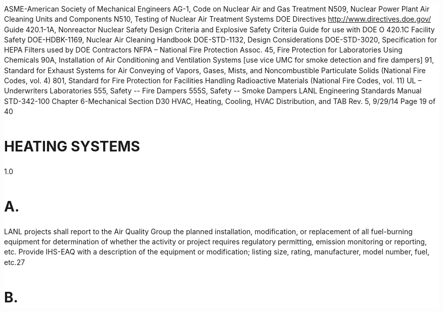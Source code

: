 ASME-American Society of Mechanical Engineers
AG-1, Code on Nuclear Air and Gas Treatment
N509, Nuclear Power Plant Air Cleaning Units and
Components
N510, Testing of Nuclear Air Treatment Systems
DOE Directives http://www.directives.doe.gov/
Guide 420.1-1A, Nonreactor Nuclear Safety Design
Criteria and Explosive Safety Criteria Guide for use
with DOE O 420.1C Facility Safety
DOE-HDBK-1169, Nuclear Air Cleaning Handbook
DOE-STD-1132, Design Considerations
DOE-STD-3020, Specification for HEPA Filters
used by DOE Contractors
NFPA – National Fire Protection Assoc.
45, Fire Protection for Laboratories Using Chemicals
90A, Installation of Air Conditioning and Ventilation
Systems [use vice UMC for smoke detection and fire
dampers]
91, Standard for Exhaust Systems for Air Conveying
of Vapors, Gases, Mists, and Noncombustible
Particulate Solids (National Fire Codes, vol. 4)
801, Standard for Fire Protection for Facilities
Handling Radioactive Materials (National Fire
Codes, vol. 11)
UL – Underwriters Laboratories
555, Safety -- Fire Dampers
555S, Safety -- Smoke Dampers
LANL Engineering Standards Manual STD-342-100
Chapter 6-Mechanical
Section D30 HVAC, Heating, Cooling, HVAC Distribution, and TAB
Rev. 5, 9/29/14
Page 19 of 40


# HEATING SYSTEMS

1.0


# A.

LANL projects shall report to the Air Quality Group the planned installation, modification, or
replacement of all fuel-burning equipment for determination of whether the activity or project
requires regulatory permitting, emission monitoring or reporting, etc.  Provide IHS-EAQ with
a description of the equipment or modification; listing size, rating, manufacturer, model
number, fuel, etc.27


# B.
